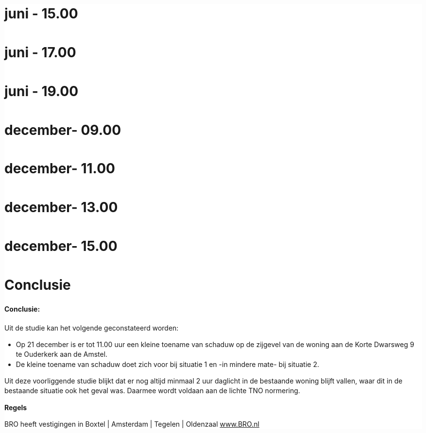 # juni - 15.00

# juni - 17.00

# juni - 19.00

# december- 09.00

# december- 11.00

# december- 13.00

# december- 15.00

# Conclusie

#### Conclusie:

Uit de studie kan het volgende geconstateerd worden:

- Op 21 december is er tot 11.00 uur een kleine toename van schaduw op de zijgevel van de woning aan de Korte Dwarsweg 9 te Ouderkerk aan de Amstel.
- De kleine toename van schaduw doet zich voor bij situatie 1 en -in mindere mate- bij situatie 2.

Uit deze voorliggende studie blijkt dat er nog altijd minmaal 2 uur daglicht in de bestaande woning blijft vallen, waar dit in de bestaande situatie ook het geval was. Daarmee wordt voldaan aan de lichte TNO normering.

**Regels** 

BRO heeft vestigingen in Boxtel | Amsterdam | Tegelen | Oldenzaal www.BRO.nl